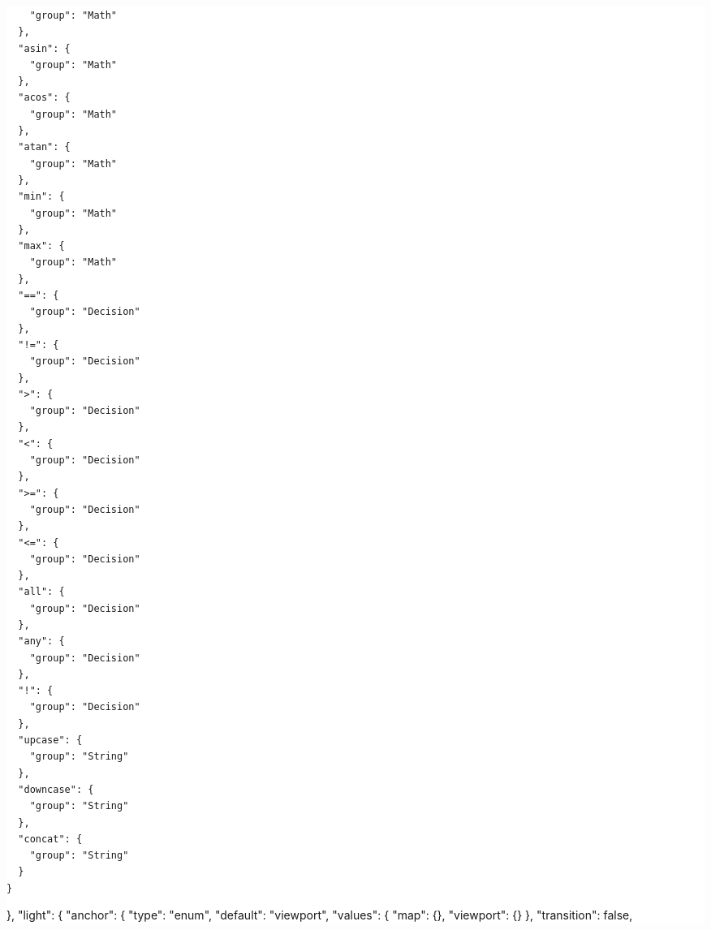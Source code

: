         "group": "Math"
      },
      "asin": {
        "group": "Math"
      },
      "acos": {
        "group": "Math"
      },
      "atan": {
        "group": "Math"
      },
      "min": {
        "group": "Math"
      },
      "max": {
        "group": "Math"
      },
      "==": {
        "group": "Decision"
      },
      "!=": {
        "group": "Decision"
      },
      ">": {
        "group": "Decision"
      },
      "<": {
        "group": "Decision"
      },
      ">=": {
        "group": "Decision"
      },
      "<=": {
        "group": "Decision"
      },
      "all": {
        "group": "Decision"
      },
      "any": {
        "group": "Decision"
      },
      "!": {
        "group": "Decision"
      },
      "upcase": {
        "group": "String"
      },
      "downcase": {
        "group": "String"
      },
      "concat": {
        "group": "String"
      }
    }
  },
  "light": {
    "anchor": {
      "type": "enum",
      "default": "viewport",
      "values": {
        "map": {},
        "viewport": {}
      },
      "transition": false,